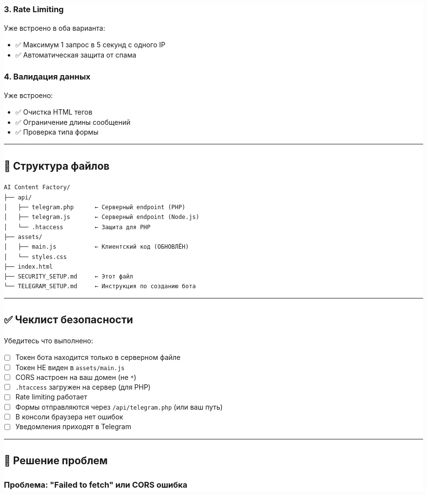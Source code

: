 ### 3. Rate Limiting

Уже встроено в оба варианта:
- ✅ Максимум 1 запрос в 5 секунд с одного IP
- ✅ Автоматическая защита от спама

### 4. Валидация данных

Уже встроено:
- ✅ Очистка HTML тегов
- ✅ Ограничение длины сообщений
- ✅ Проверка типа формы

---

## 📁 Структура файлов

```
AI Content Factory/
├── api/
│   ├── telegram.php      ← Серверный endpoint (PHP)
│   ├── telegram.js       ← Серверный endpoint (Node.js)
│   └── .htaccess         ← Защита для PHP
├── assets/
│   ├── main.js           ← Клиентский код (ОБНОВЛЁН)
│   └── styles.css
├── index.html
├── SECURITY_SETUP.md     ← Этот файл
└── TELEGRAM_SETUP.md     ← Инструкция по созданию бота
```

---

## ✅ Чеклист безопасности

Убедитесь что выполнено:

- [ ] Токен бота находится только в серверном файле
- [ ] Токен НЕ виден в `assets/main.js`
- [ ] CORS настроен на ваш домен (не `*`)
- [ ] `.htaccess` загружен на сервер (для PHP)
- [ ] Rate limiting работает
- [ ] Формы отправляются через `/api/telegram.php` (или ваш путь)
- [ ] В консоли браузера нет ошибок
- [ ] Уведомления приходят в Telegram

---

## 🐛 Решение проблем

### Проблема: "Failed to fetch" или CORS ошибка
